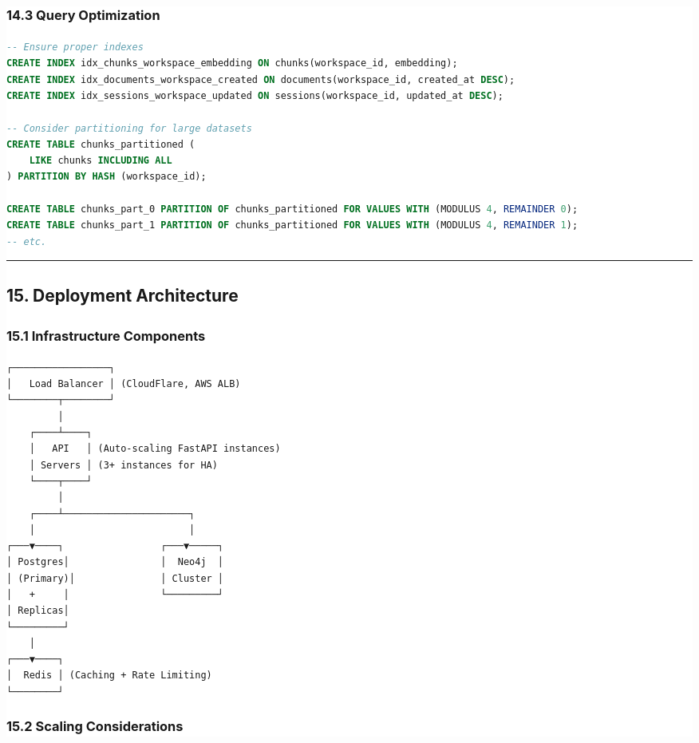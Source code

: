 ### 14.3 Query Optimization

```sql
-- Ensure proper indexes
CREATE INDEX idx_chunks_workspace_embedding ON chunks(workspace_id, embedding);
CREATE INDEX idx_documents_workspace_created ON documents(workspace_id, created_at DESC);
CREATE INDEX idx_sessions_workspace_updated ON sessions(workspace_id, updated_at DESC);

-- Consider partitioning for large datasets
CREATE TABLE chunks_partitioned (
    LIKE chunks INCLUDING ALL
) PARTITION BY HASH (workspace_id);

CREATE TABLE chunks_part_0 PARTITION OF chunks_partitioned FOR VALUES WITH (MODULUS 4, REMAINDER 0);
CREATE TABLE chunks_part_1 PARTITION OF chunks_partitioned FOR VALUES WITH (MODULUS 4, REMAINDER 1);
-- etc.
```

---

## 15. Deployment Architecture

### 15.1 Infrastructure Components

```
┌─────────────────┐
│   Load Balancer │ (CloudFlare, AWS ALB)
└────────┬────────┘
         │
    ┌────┴────┐
    │   API   │ (Auto-scaling FastAPI instances)
    │ Servers │ (3+ instances for HA)
    └────┬────┘
         │
    ┌────┴──────────────────────┐
    │                           │
┌───▼────┐                 ┌───▼─────┐
│ Postgres│                │  Neo4j  │
│ (Primary)│               │ Cluster │
│   +     │                └─────────┘
│ Replicas│
└─────────┘
    │
┌───▼────┐
│  Redis │ (Caching + Rate Limiting)
└────────┘
```

### 15.2 Scaling Considerations
